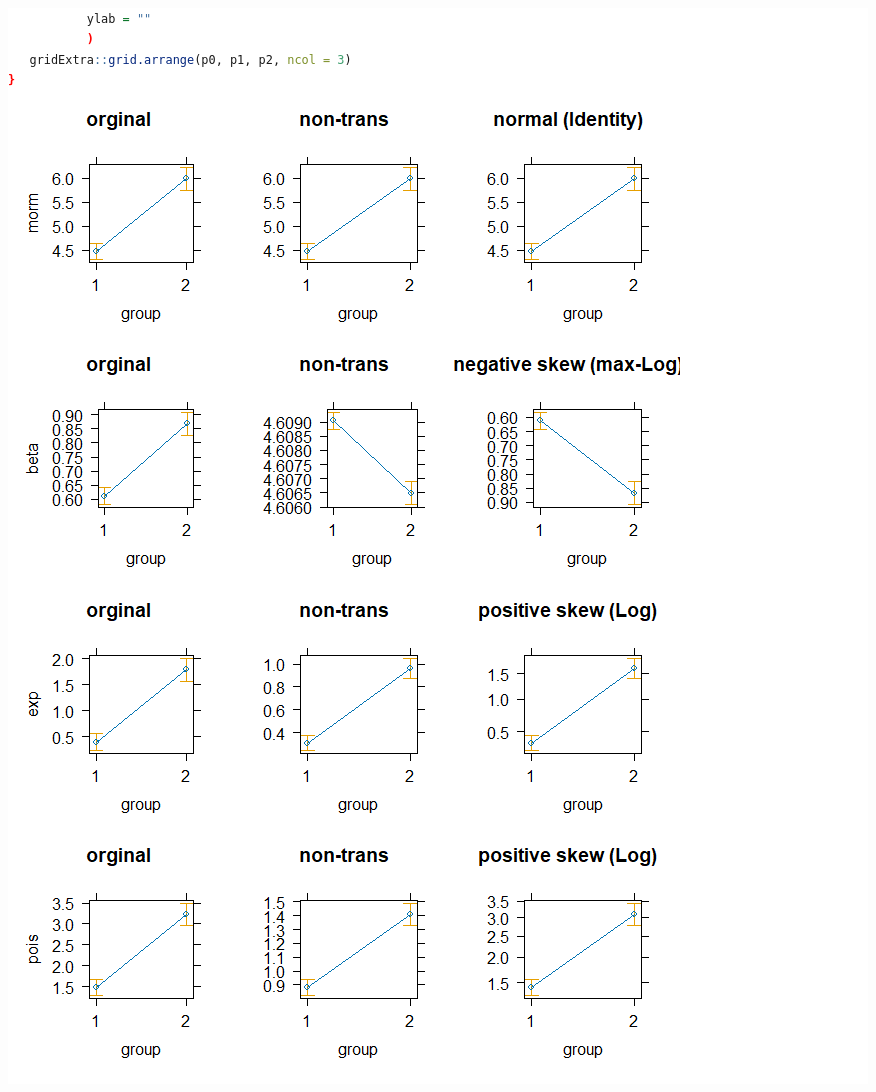 ``` r
           ylab = ""
           )
   gridExtra::grid.arrange(p0, p1, p2, ncol = 3)
}
```

![](README_files/figure-gfm/model-fit-1.png)![](README_files/figure-gfm/model-fit-2.png)![](README_files/figure-gfm/model-fit-3.png)![](README_files/figure-gfm/model-fit-4.png)
